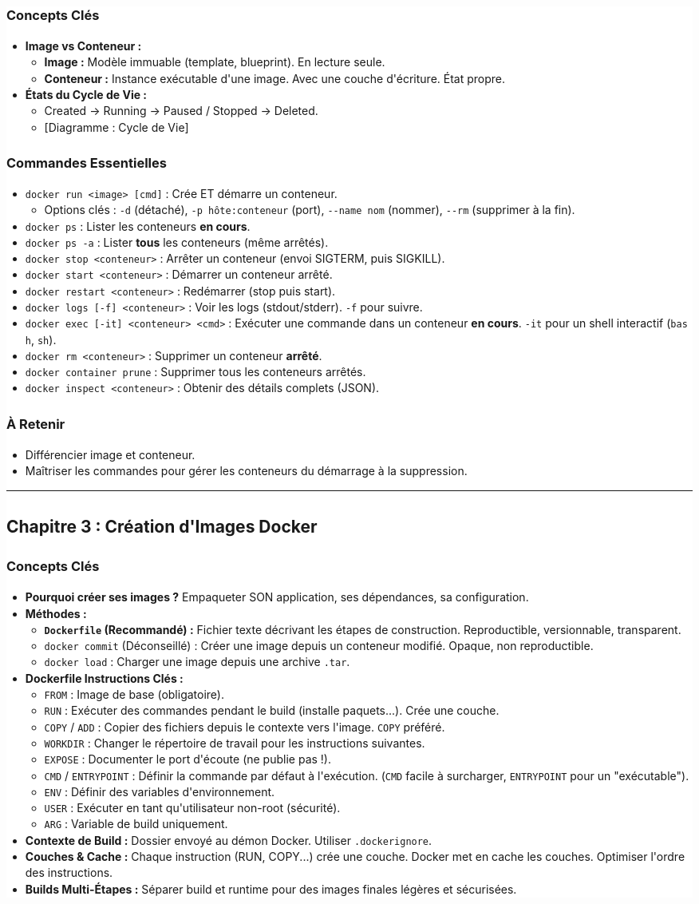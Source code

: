 ### Concepts Clés

*   **Image vs Conteneur :**
    *   **Image :** Modèle immuable (template, blueprint). En lecture seule.
    *   **Conteneur :** Instance exécutable d'une image. Avec une couche d'écriture. État propre.
*   **États du Cycle de Vie :**
    *   Created -> Running -> Paused / Stopped -> Deleted.
    *   [Diagramme : Cycle de Vie]

### Commandes Essentielles

*   `docker run <image> [cmd]` : Crée ET démarre un conteneur.
    *   Options clés : `-d` (détaché), `-p hôte:conteneur` (port), `--name nom` (nommer), `--rm` (supprimer à la fin).
*   `docker ps` : Lister les conteneurs **en cours**.
*   `docker ps -a` : Lister **tous** les conteneurs (même arrêtés).
*   `docker stop <conteneur>` : Arrêter un conteneur (envoi SIGTERM, puis SIGKILL).
*   `docker start <conteneur>` : Démarrer un conteneur arrêté.
*   `docker restart <conteneur>` : Redémarrer (stop puis start).
*   `docker logs [-f] <conteneur>` : Voir les logs (stdout/stderr). `-f` pour suivre.
*   `docker exec [-it] <conteneur> <cmd>` : Exécuter une commande dans un conteneur **en cours**. `-it` pour un shell interactif (`bash`, `sh`).
*   `docker rm <conteneur>` : Supprimer un conteneur **arrêté**.
*   `docker container prune` : Supprimer tous les conteneurs arrêtés.
*   `docker inspect <conteneur>` : Obtenir des détails complets (JSON).

### À Retenir

*   Différencier image et conteneur.
*   Maîtriser les commandes pour gérer les conteneurs du démarrage à la suppression.

---

## **Chapitre 3 : Création d'Images Docker**

### Concepts Clés

*   **Pourquoi créer ses images ?** Empaqueter SON application, ses dépendances, sa configuration.
*   **Méthodes :**
    *   **`Dockerfile` (Recommandé) :** Fichier texte décrivant les étapes de construction. Reproductible, versionnable, transparent.
    *   `docker commit` (Déconseillé) : Créer une image depuis un conteneur modifié. Opaque, non reproductible.
    *   `docker load` : Charger une image depuis une archive `.tar`.
*   **Dockerfile Instructions Clés :**
    *   `FROM` : Image de base (obligatoire).
    *   `RUN` : Exécuter des commandes pendant le build (installe paquets...). Crée une couche.
    *   `COPY` / `ADD` : Copier des fichiers depuis le contexte vers l'image. `COPY` préféré.
    *   `WORKDIR` : Changer le répertoire de travail pour les instructions suivantes.
    *   `EXPOSE` : Documenter le port d'écoute (ne publie pas !).
    *   `CMD` / `ENTRYPOINT` : Définir la commande par défaut à l'exécution. (`CMD` facile à surcharger, `ENTRYPOINT` pour un "exécutable").
    *   `ENV` : Définir des variables d'environnement.
    *   `USER` : Exécuter en tant qu'utilisateur non-root (sécurité).
    *   `ARG` : Variable de build uniquement.
*   **Contexte de Build :** Dossier envoyé au démon Docker. Utiliser `.dockerignore`.
*   **Couches & Cache :** Chaque instruction (RUN, COPY...) crée une couche. Docker met en cache les couches. Optimiser l'ordre des instructions.
*   **Builds Multi-Étapes :** Séparer build et runtime pour des images finales légères et sécurisées.

